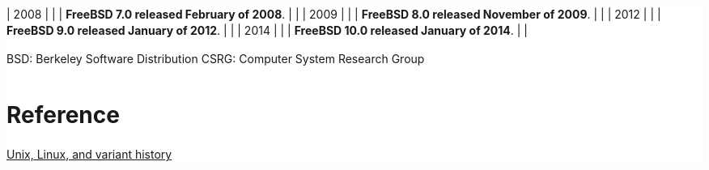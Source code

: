 | 2008 | | | **FreeBSD 7.0 released February of 2008**. | |
| 2009 | | | **FreeBSD 8.0 released November of 2009**. | |
| 2012 | | | **FreeBSD 9.0 released January of 2012**. | |
| 2014 | | | **FreeBSD 10.0 released January of 2014**. | |


BSD: Berkeley Software Distribution
CSRG: Computer System Research Group


# Reference

[Unix, Linux, and variant history](http://www.computerhope.com/history/unix.htm)
